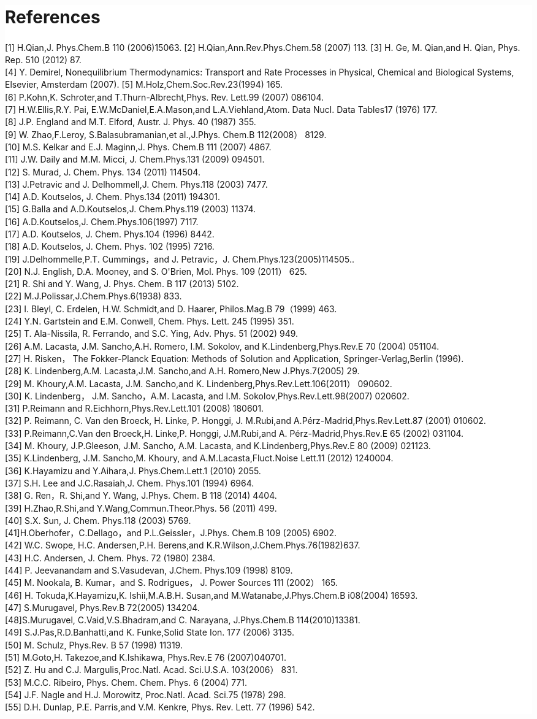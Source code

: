 # References

[1] H.Qian,J. Phys.Chem.B 110 (2006)15063. [2] H.Qian,Ann.Rev.Phys.Chem.58 (2007) 113. [3] H. Ge, M. Qian,and H. Qian, Phys. Rep. 510 (2012) 87.   
[4] Y. Demirel, Nonequilibrium Thermodynamics: Transport and Rate Processes in Physical, Chemical and Biological Systems, Elsevier, Amsterdam (2007). [5] M.Holz,Chem.Soc.Rev.23(1994) 165.   
[6] P.Kohn,K. Schroter,and T.Thurn-Albrecht,Phys. Rev. Lett.99 (2007) 086104.   
[7] H.W.Ellis,R.Y. Pai, E.W.McDaniel,E.A.Mason,and L.A.Viehland,Atom. Data Nucl. Data Tables17 (1976) 177.   
[8] J.P. England and M.T. Elford, Austr. J. Phys. 40 (1987) 355.   
[9] W. Zhao,F.Leroy, S.Balasubramanian,et al.,J.Phys. Chem.B 112(2008） 8129.   
[10] M.S. Kelkar and E.J. Maginn,J. Phys. Chem.B 111 (2007) 4867.   
[11] J.W. Daily and M.M. Micci, J. Chem.Phys.131 (2009) 094501.   
[12] S. Murad, J. Chem. Phys. 134 (2011) 114504.   
[13] J.Petravic and J. Delhommell,J. Chem. Phys.118 (2003) 7477.   
[14] A.D. Koutselos, J. Chem. Phys.134 (2011) 194301.   
[15] G.Balla and A.D.Koutselos,J. Chem.Phys.119 (2003) 11374.   
[16] A.D.Koutselos,J. Chem.Phys.106(1997) 7117.   
[17] A.D. Koutselos, J. Chem. Phys.104 (1996) 8442.   
[18] A.D. Koutselos, J. Chem. Phys. 102 (1995) 7216.   
[19] J.Delhommelle,P.T. Cummings，and J. Petravic，J. Chem.Phys.123(2005)114505..   
[20] N.J. English, D.A. Mooney, and S. O'Brien, Mol. Phys. 109 (2011） 625.   
[21] R. Shi and Y. Wang, J. Phys. Chem. B 117 (2013) 5102.   
[22] M.J.Polissar,J.Chem.Phys.6(1938) 833.   
[23] I. Bleyl, C. Erdelen, H.W. Schmidt,and D. Haarer, Philos.Mag.B 79（1999) 463.   
[24] Y.N. Gartstein and E.M. Conwell, Chem. Phys. Lett. 245 (1995) 351.   
[25] T. Ala-Nissila, R. Ferrando, and S.C. Ying, Adv. Phys. 51 (2002) 949.   
[26] A.M. Lacasta, J.M. Sancho,A.H. Romero, I.M. Sokolov, and K.Lindenberg,Phys.Rev.E 70 (2004) 051104.   
[27] H. Risken， The Fokker-Planck Equation: Methods of Solution and Application, Springer-Verlag,Berlin (1996).   
[28] K. Lindenberg,A.M. Lacasta,J.M. Sancho,and A.H. Romero,New J.Phys.7(2005) 29.   
[29] M. Khoury,A.M. Lacasta, J.M. Sancho,and K. Lindenberg,Phys.Rev.Lett.106(2011） 090602.   
[30] K. Lindenberg， J.M. Sancho，A.M. Lacasta, and I.M. Sokolov,Phys.Rev.Lett.98(2007) 020602.   
[31] P.Reimann and R.Eichhorn,Phys.Rev.Lett.101 (2008) 180601.   
[32] P. Reimann, C. Van den Broeck, H. Linke, P. Honggi, J. M.Rubi,and A.Pérz-Madrid,Phys.Rev.Lett.87 (2001) 010602.   
[33] P.Reimann,C.Van den Broeck,H. Linke,P. Honggi, J.M.Rubi,and A. Pérz-Madrid,Phys.Rev.E 65 (2002) 031104.   
[34] M. Khoury, J.P.Gleeson, J.M. Sancho, A.M. Lacasta, and K.Lindenberg,Phys.Rev.E 80 (2009) 021123.   
[35] K.Lindenberg, J.M. Sancho,M. Khoury, and A.M.Lacasta,Fluct.Noise Lett.11 (2012) 1240004.   
[36] K.Hayamizu and Y.Aihara,J. Phys.Chem.Lett.1 (2010) 2055.   
[37] S.H. Lee and J.C.Rasaiah,J. Chem. Phys.101 (1994) 6964.   
[38] G. Ren，R. Shi,and Y. Wang, J.Phys. Chem. B 118 (2014) 4404.   
[39] H.Zhao,R.Shi,and Y.Wang,Commun.Theor.Phys. 56 (2011) 499.   
[40] S.X. Sun, J. Chem. Phys.118 (2003) 5769.   
[41]H.Oberhofer，C.Dellago，and P.L.Geissler，J.Phys. Chem.B 109 (2005) 6902.   
[42] W.C. Swope, H.C. Andersen,P.H. Berens,and K.R.Wilson,J.Chem.Phys.76(1982)637.   
[43] H.C. Andersen, J. Chem. Phys. 72 (1980) 2384.   
[44] P. Jeevanandam and S.Vasudevan, J.Chem. Phys.109 (1998) 8109.   
[45] M. Nookala, B. Kumar，and S. Rodrigues， J. Power Sources 111 (2002） 165.   
[46] H. Tokuda,K.Hayamizu,K. Ishii,M.A.B.H. Susan,and M.Watanabe,J.Phys.Chem.B i08(2004) 16593.   
[47] S.Murugavel, Phys.Rev.B 72(2005) 134204.   
[48]S.Murugavel, C.Vaid,V.S.Bhadram,and C. Narayana, J.Phys.Chem.B 114(2010)13381.   
[49] S.J.Pas,R.D.Banhatti,and K. Funke,Solid State Ion. 177 (2006) 3135.   
[50] M. Schulz, Phys.Rev. B 57 (1998) 11319.   
[51] M.Goto,H. Takezoe,and K.Ishikawa, Phys.Rev.E 76 (2007)040701.   
[52] Z. Hu and C.J. Margulis,Proc.Natl. Acad. Sci.U.S.A. 103(2006） 831.   
[53] M.C.C. Ribeiro, Phys. Chem. Chem. Phys. 6 (2004) 771.   
[54] J.F. Nagle and H.J. Morowitz, Proc.Natl. Acad. Sci.75 (1978) 298.   
[55] D.H. Dunlap, P.E. Parris,and V.M. Kenkre, Phys. Rev. Lett. 77 (1996) 542.   